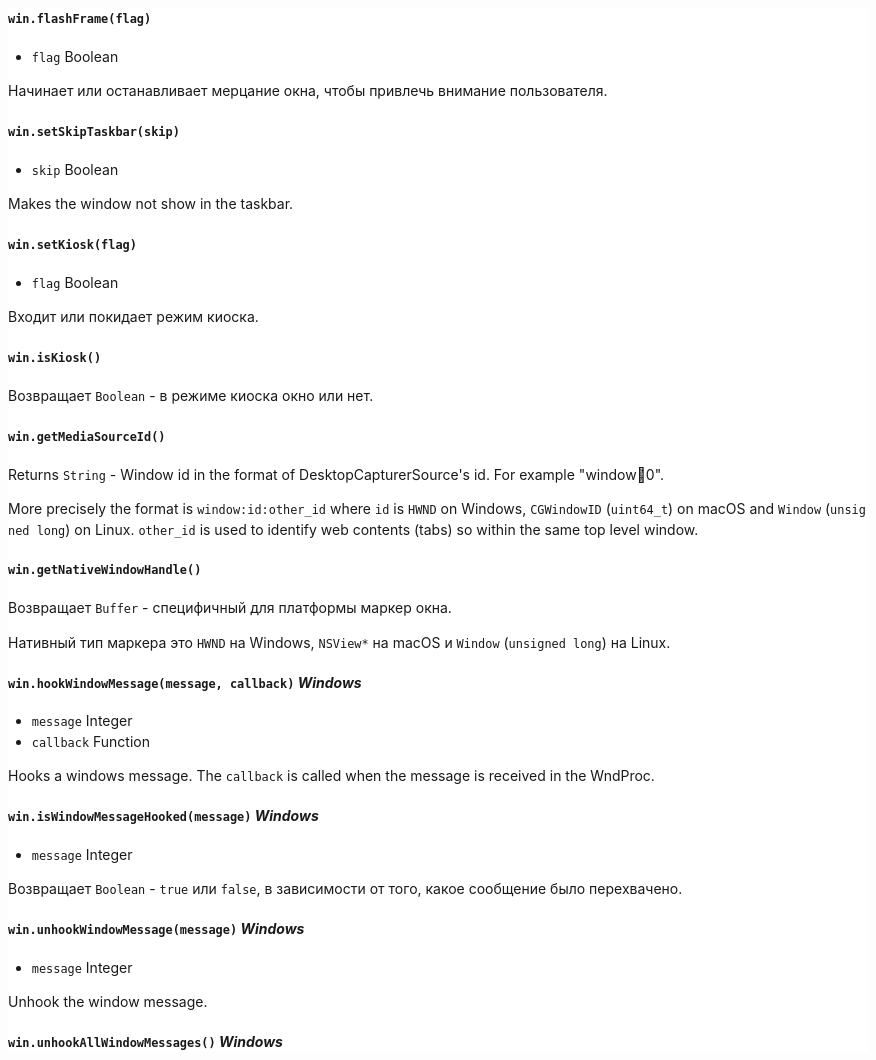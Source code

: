 #### `win.flashFrame(flag)`

* `flag` Boolean

Начинает или останавливает мерцание окна, чтобы привлечь внимание пользователя.

#### `win.setSkipTaskbar(skip)`

* `skip` Boolean

Makes the window not show in the taskbar.

#### `win.setKiosk(flag)`

* `flag` Boolean

Входит или покидает режим киоска.

#### `win.isKiosk()`

Возвращает `Boolean` - в режиме киоска окно или нет.

#### `win.getMediaSourceId()`

Returns `String` - Window id in the format of DesktopCapturerSource's id. For example "window:1234:0".

More precisely the format is `window:id:other_id` where `id` is `HWND` on Windows, `CGWindowID` (`uint64_t`) on macOS and `Window` (`unsigned long`) on Linux. `other_id` is used to identify web contents (tabs) so within the same top level window.

#### `win.getNativeWindowHandle()`

Возвращает `Buffer` - специфичный для платформы маркер окна.

Нативный тип маркера это `HWND` на Windows, `NSView*` на macOS и `Window` (`unsigned long`) на Linux.

#### `win.hookWindowMessage(message, callback)` _Windows_

* `message` Integer
* `callback` Function

Hooks a windows message. The `callback` is called when the message is received in the WndProc.

#### `win.isWindowMessageHooked(message)` _Windows_

* `message` Integer

Возвращает `Boolean` - `true` или `false`, в зависимости от того, какое сообщение было перехвачено.

#### `win.unhookWindowMessage(message)` _Windows_

* `message` Integer

Unhook the window message.

#### `win.unhookAllWindowMessages()` _Windows_
